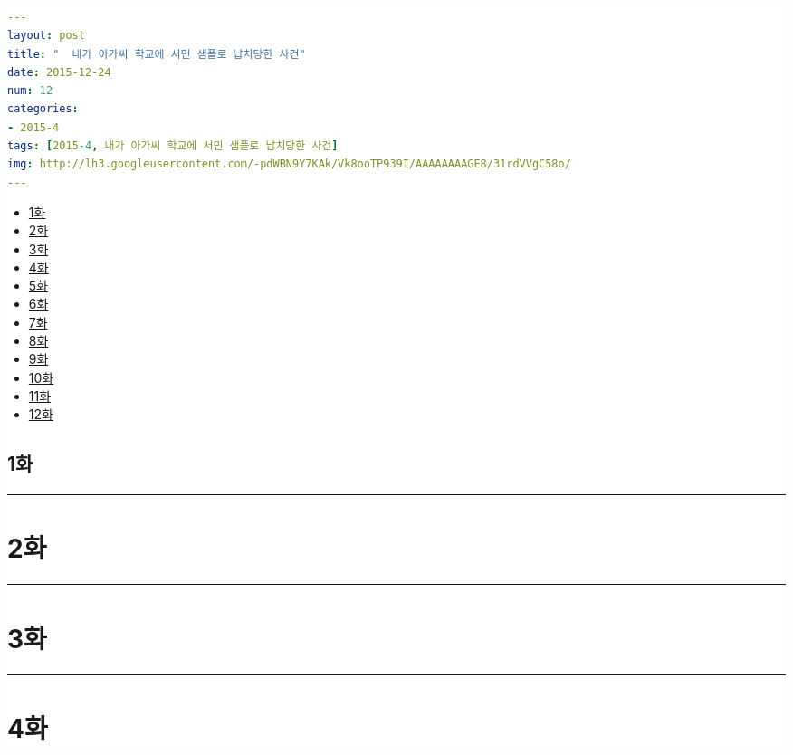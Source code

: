 ```yaml
---
layout: post
title: "  내가 아가씨 학교에 서민 샘플로 납치당한 사건"
date: 2015-12-24
num: 12
categories:
- 2015-4
tags: [2015-4, 내가 아가씨 학교에 서민 샘플로 납치당한 사건]
img: http://lh3.googleusercontent.com/-pdWBN9Y7KAk/Vk8ooTP939I/AAAAAAAAGE8/31rdVVgC58o/
---
```

<div id="container">
<ul class="tab">
	<li><a href="#tab1">1화</a></li>
	<li><a href="#tab2">2화</a></li>
	<li><a href="#tab3">3화</a></li>
	<li><a href="#tab4">4화</a></li>
	<li><a href="#tab5">5화</a></li>
	<li><a href="#tab6">6화</a></li>
	<li><a href="#tab7">7화</a></li>
	<li><a href="#tab8">8화</a></li>
	<li><a href="#tab9">9화</a></li>
	<li><a href="#tab10">10화</a></li>
	<li><a href="#tab11">11화</a></li>
	<li><a href="#tab12">12화</a></li>
</ul>
</div>
<div class="tab_container">
<div class="tab_content" id="tab1" style="display: block;">
<h2>1화</h2>
<iframe frameborder="no" height="438" scrolling="no" src="http://serviceapi.nmv.naver.com/flash/convertIframeTag.nhn?vid=3434017AA2CBFAA6FE575CAA732847BA922E&amp;outKey=V126918a108c1c0f0d6716016c9182d63fb7d96961eafb09010076016c9182d63fb7d" width="720"></iframe>

<hr /></div>

<div class="tab_content" id="tab2" style="display: block;">
<h1>2화</h1>
<iframe frameborder="no" height="438" scrolling="no" src="http://serviceapi.nmv.naver.com/flash/convertIframeTag.nhn?vid=0AEBC21EA1F4D09B44BE350F39B13EE67BD3&amp;outKey=V129829f9d7309bee87ba9b6dc2a91c443189e81b3b9c14d675759b6dc2a91c443189" width="720"></iframe>

<hr /></div>

<div class="tab_content" id="tab3" style="display: block;">
<h1>3화</h1>
<iframe frameborder="no" height="438" scrolling="no" src="http://serviceapi.nmv.naver.com/flash/convertIframeTag.nhn?vid=E83182C18571638B2F7BCD1BABBEAAE3351B&amp;outKey=V1233a0110edc9ce6f5be994d9e29bba102c37b7bd01c721731c7994d9e29bba102c3" width="720"></iframe>

<hr /></div>

<div class="tab_content" id="tab4" style="display: block;">
<h1>4화</h1>
<iframe frameborder="no" height="438" scrolling="no" src="http://serviceapi.nmv.naver.com/flash/convertIframeTag.nhn?vid=5FFE146AA79408F57148F46CF67C05E98198&amp;outKey=V1272bacf3025659c2cf00dfa6debdbca80b10df359ea33d70cce0dfa6debdbca80b1" width="720"></iframe>
